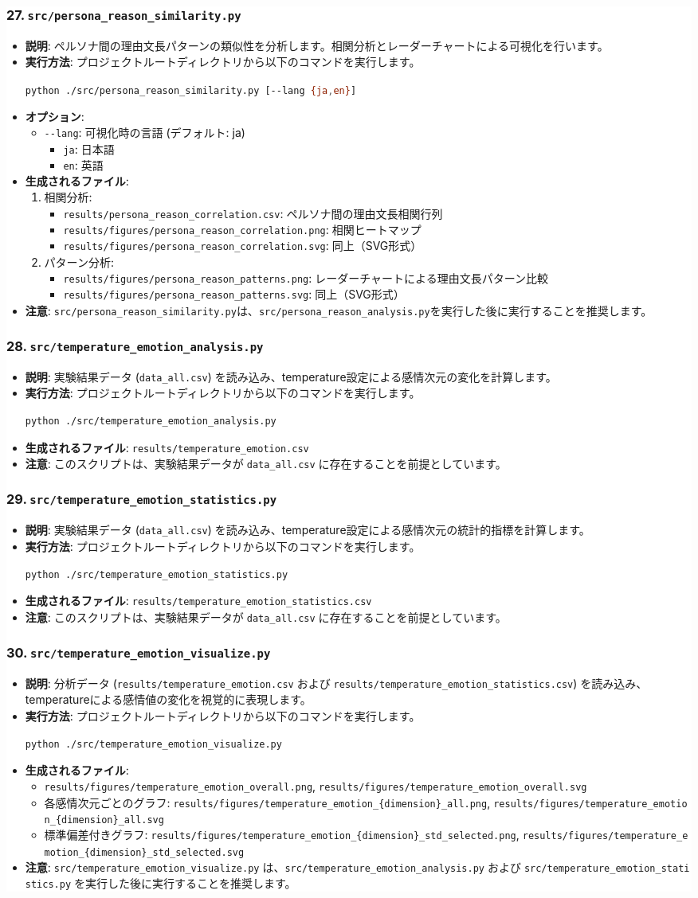 ### 27. `src/persona_reason_similarity.py`
- **説明**: ペルソナ間の理由文長パターンの類似性を分析します。相関分析とレーダーチャートによる可視化を行います。
- **実行方法**: プロジェクトルートディレクトリから以下のコマンドを実行します。
  ```bash
  python ./src/persona_reason_similarity.py [--lang {ja,en}]
  ```
- **オプション**:
  - `--lang`: 可視化時の言語 (デフォルト: ja)
    - `ja`: 日本語
    - `en`: 英語
- **生成されるファイル**:
  1. 相関分析: 
     - `results/persona_reason_correlation.csv`: ペルソナ間の理由文長相関行列
     - `results/figures/persona_reason_correlation.png`: 相関ヒートマップ
     - `results/figures/persona_reason_correlation.svg`: 同上（SVG形式）
  2. パターン分析:
     - `results/figures/persona_reason_patterns.png`: レーダーチャートによる理由文長パターン比較
     - `results/figures/persona_reason_patterns.svg`: 同上（SVG形式）
- **注意**: `src/persona_reason_similarity.py`は、`src/persona_reason_analysis.py`を実行した後に実行することを推奨します。

### 28. `src/temperature_emotion_analysis.py`
- **説明**: 実験結果データ (`data_all.csv`) を読み込み、temperature設定による感情次元の変化を計算します。
- **実行方法**: プロジェクトルートディレクトリから以下のコマンドを実行します。
  ```bash
  python ./src/temperature_emotion_analysis.py
  ```
- **生成されるファイル**: `results/temperature_emotion.csv`
- **注意**: このスクリプトは、実験結果データが `data_all.csv` に存在することを前提としています。

### 29. `src/temperature_emotion_statistics.py`
- **説明**: 実験結果データ (`data_all.csv`) を読み込み、temperature設定による感情次元の統計的指標を計算します。
- **実行方法**: プロジェクトルートディレクトリから以下のコマンドを実行します。
  ```bash
  python ./src/temperature_emotion_statistics.py
  ```
- **生成されるファイル**: `results/temperature_emotion_statistics.csv`
- **注意**: このスクリプトは、実験結果データが `data_all.csv` に存在することを前提としています。

### 30. `src/temperature_emotion_visualize.py`
- **説明**: 分析データ (`results/temperature_emotion.csv` および `results/temperature_emotion_statistics.csv`) を読み込み、temperatureによる感情値の変化を視覚的に表現します。
- **実行方法**: プロジェクトルートディレクトリから以下のコマンドを実行します。
  ```bash
  python ./src/temperature_emotion_visualize.py
  ```
- **生成されるファイル**: 
  - `results/figures/temperature_emotion_overall.png`, `results/figures/temperature_emotion_overall.svg`
  - 各感情次元ごとのグラフ: `results/figures/temperature_emotion_{dimension}_all.png`, `results/figures/temperature_emotion_{dimension}_all.svg`
  - 標準偏差付きグラフ: `results/figures/temperature_emotion_{dimension}_std_selected.png`, `results/figures/temperature_emotion_{dimension}_std_selected.svg`
- **注意**: `src/temperature_emotion_visualize.py` は、`src/temperature_emotion_analysis.py` および `src/temperature_emotion_statistics.py` を実行した後に実行することを推奨します。
